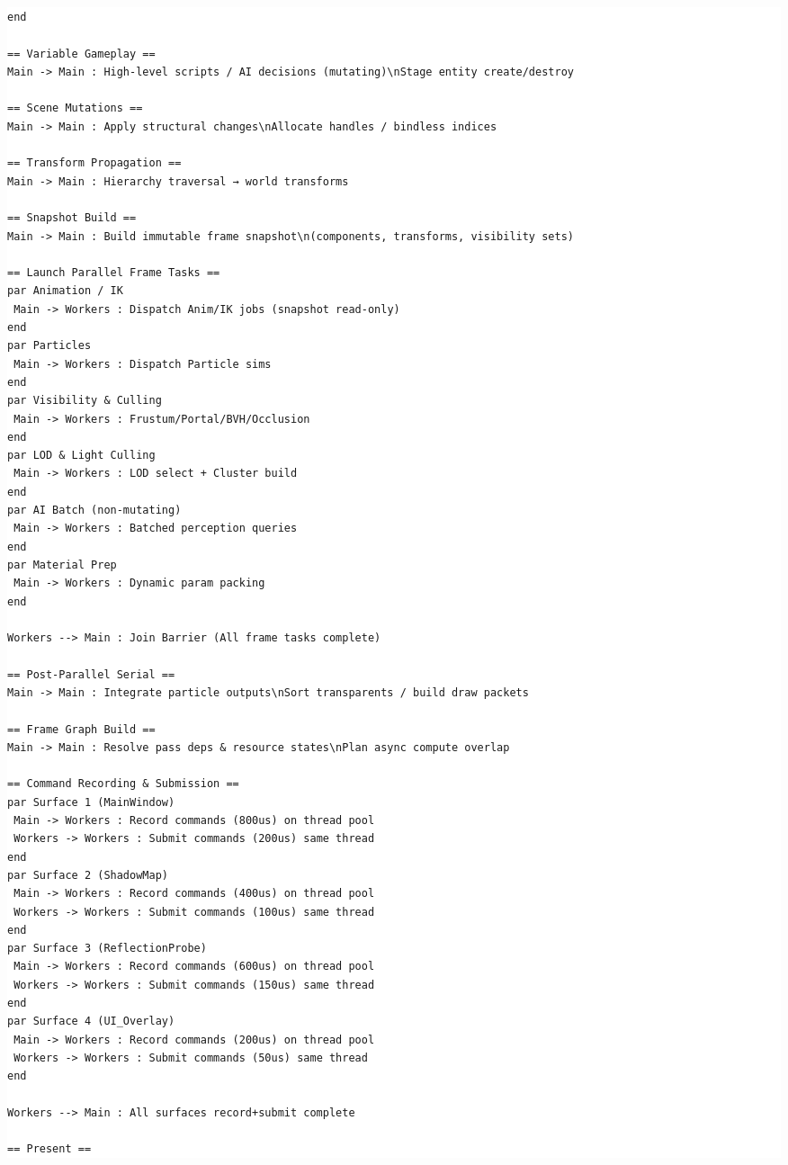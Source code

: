 ```plantuml
end

== Variable Gameplay ==
Main -> Main : High-level scripts / AI decisions (mutating)\nStage entity create/destroy

== Scene Mutations ==
Main -> Main : Apply structural changes\nAllocate handles / bindless indices

== Transform Propagation ==
Main -> Main : Hierarchy traversal → world transforms

== Snapshot Build ==
Main -> Main : Build immutable frame snapshot\n(components, transforms, visibility sets)

== Launch Parallel Frame Tasks ==
par Animation / IK
 Main -> Workers : Dispatch Anim/IK jobs (snapshot read-only)
end
par Particles
 Main -> Workers : Dispatch Particle sims
end
par Visibility & Culling
 Main -> Workers : Frustum/Portal/BVH/Occlusion
end
par LOD & Light Culling
 Main -> Workers : LOD select + Cluster build
end
par AI Batch (non-mutating)
 Main -> Workers : Batched perception queries
end
par Material Prep
 Main -> Workers : Dynamic param packing
end

Workers --> Main : Join Barrier (All frame tasks complete)

== Post-Parallel Serial ==
Main -> Main : Integrate particle outputs\nSort transparents / build draw packets

== Frame Graph Build ==
Main -> Main : Resolve pass deps & resource states\nPlan async compute overlap

== Command Recording & Submission ==
par Surface 1 (MainWindow)
 Main -> Workers : Record commands (800us) on thread pool
 Workers -> Workers : Submit commands (200us) same thread
end
par Surface 2 (ShadowMap)
 Main -> Workers : Record commands (400us) on thread pool
 Workers -> Workers : Submit commands (100us) same thread
end
par Surface 3 (ReflectionProbe)
 Main -> Workers : Record commands (600us) on thread pool
 Workers -> Workers : Submit commands (150us) same thread
end
par Surface 4 (UI_Overlay)
 Main -> Workers : Record commands (200us) on thread pool
 Workers -> Workers : Submit commands (50us) same thread
end

Workers --> Main : All surfaces record+submit complete

== Present ==
```